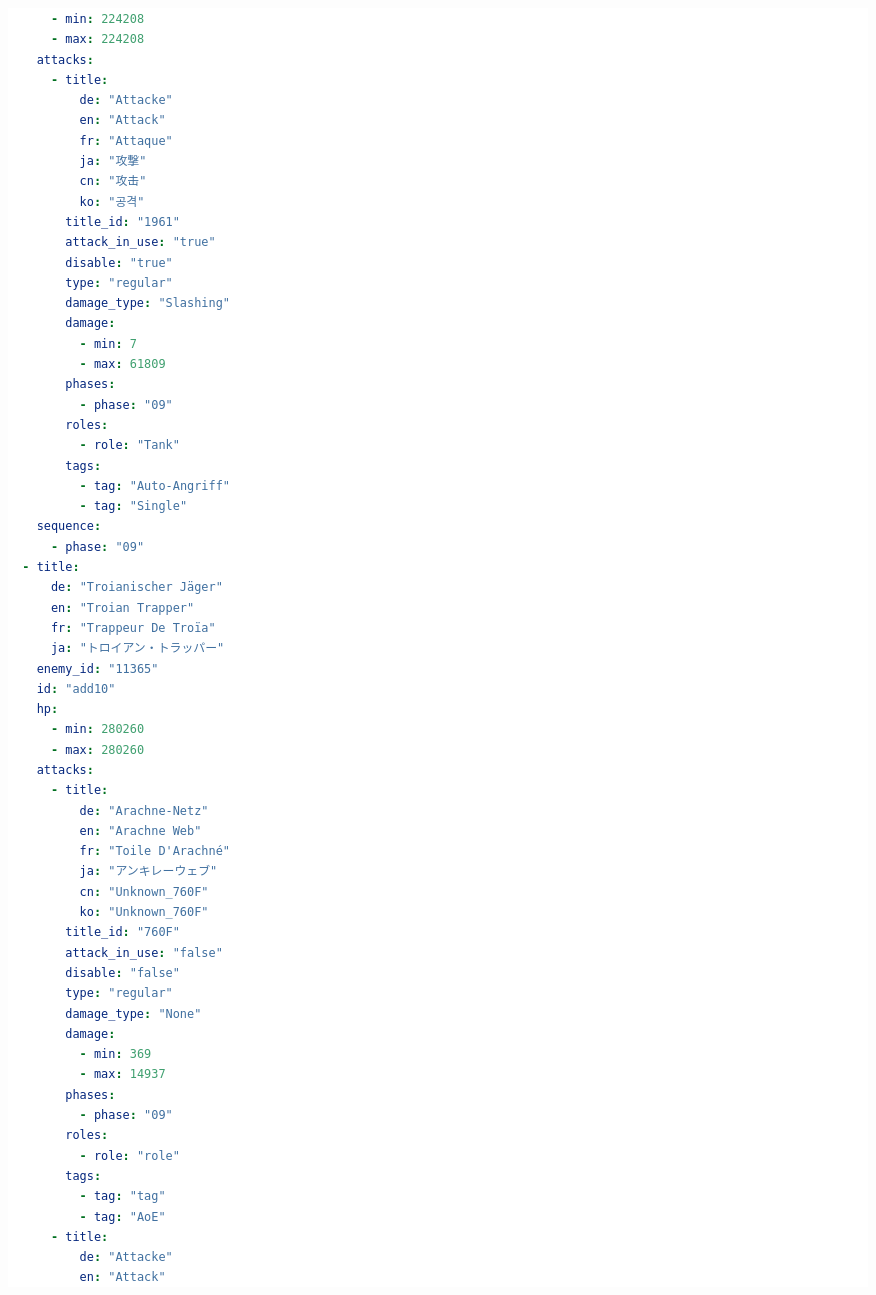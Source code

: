 ```yaml
      - min: 224208
      - max: 224208
    attacks:
      - title:
          de: "Attacke"
          en: "Attack"
          fr: "Attaque"
          ja: "攻撃"
          cn: "攻击"
          ko: "공격"
        title_id: "1961"
        attack_in_use: "true"
        disable: "true"
        type: "regular"
        damage_type: "Slashing"
        damage:
          - min: 7
          - max: 61809
        phases:
          - phase: "09"
        roles:
          - role: "Tank"
        tags:
          - tag: "Auto-Angriff"
          - tag: "Single"
    sequence:
      - phase: "09"
  - title:
      de: "Troianischer Jäger"
      en: "Troian Trapper"
      fr: "Trappeur De Troïa"
      ja: "トロイアン・トラッパー"
    enemy_id: "11365"
    id: "add10"
    hp:
      - min: 280260
      - max: 280260
    attacks:
      - title:
          de: "Arachne-Netz"
          en: "Arachne Web"
          fr: "Toile D'Arachné"
          ja: "アンキレーウェブ"
          cn: "Unknown_760F"
          ko: "Unknown_760F"
        title_id: "760F"
        attack_in_use: "false"
        disable: "false"
        type: "regular"
        damage_type: "None"
        damage:
          - min: 369
          - max: 14937
        phases:
          - phase: "09"
        roles:
          - role: "role"
        tags:
          - tag: "tag"
          - tag: "AoE"
      - title:
          de: "Attacke"
          en: "Attack"
```